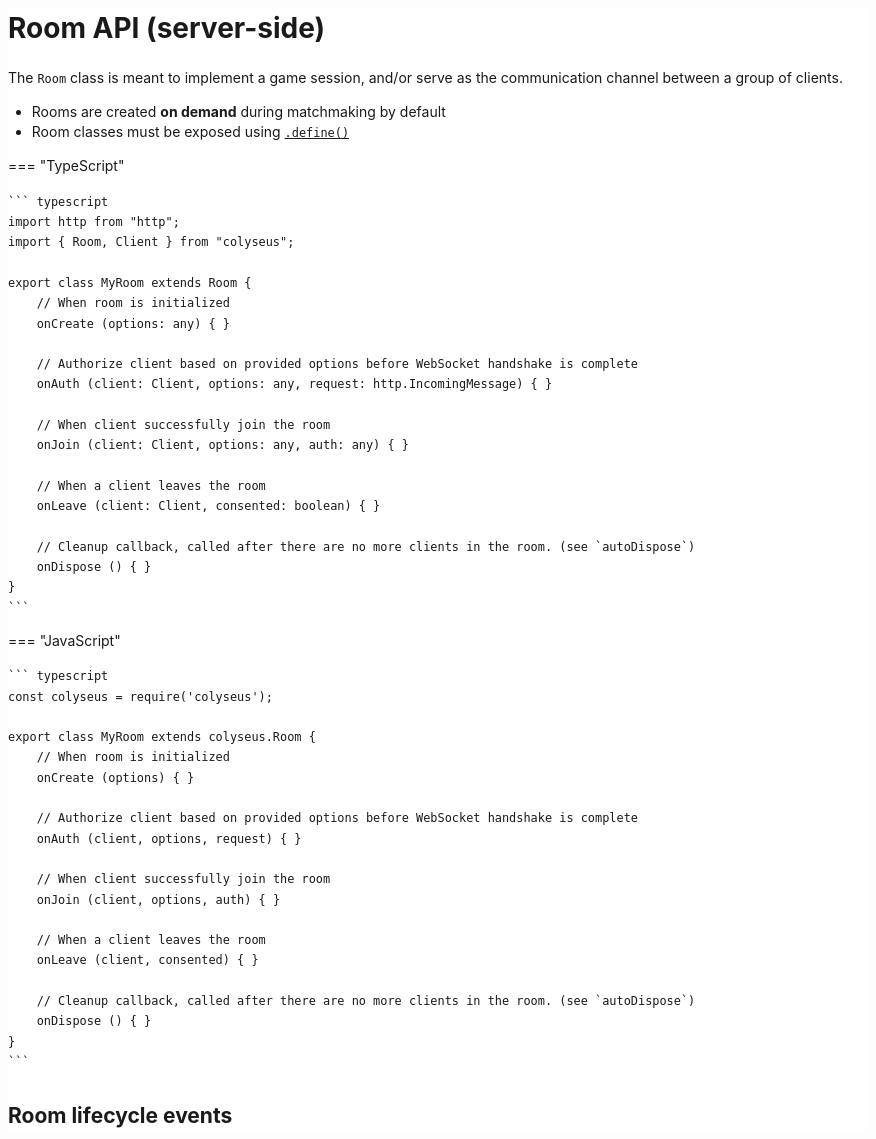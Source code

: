 # Room API (server-side)

The `Room` class is meant to implement a game session, and/or serve as the communication channel between a group of clients.

- Rooms are created **on demand** during matchmaking by default
- Room classes must be exposed using [`.define()`](/server/api/#define-roomname-string-room-room-options-any)

=== "TypeScript"

    ``` typescript
    import http from "http";
    import { Room, Client } from "colyseus";

    export class MyRoom extends Room {
        // When room is initialized
        onCreate (options: any) { }

        // Authorize client based on provided options before WebSocket handshake is complete
        onAuth (client: Client, options: any, request: http.IncomingMessage) { }

        // When client successfully join the room
        onJoin (client: Client, options: any, auth: any) { }

        // When a client leaves the room
        onLeave (client: Client, consented: boolean) { }

        // Cleanup callback, called after there are no more clients in the room. (see `autoDispose`)
        onDispose () { }
    }
    ```

=== "JavaScript"

    ``` typescript
    const colyseus = require('colyseus');

    export class MyRoom extends colyseus.Room {
        // When room is initialized
        onCreate (options) { }

        // Authorize client based on provided options before WebSocket handshake is complete
        onAuth (client, options, request) { }

        // When client successfully join the room
        onJoin (client, options, auth) { }

        // When a client leaves the room
        onLeave (client, consented) { }

        // Cleanup callback, called after there are no more clients in the room. (see `autoDispose`)
        onDispose () { }
    }
    ```

## Room lifecycle events
